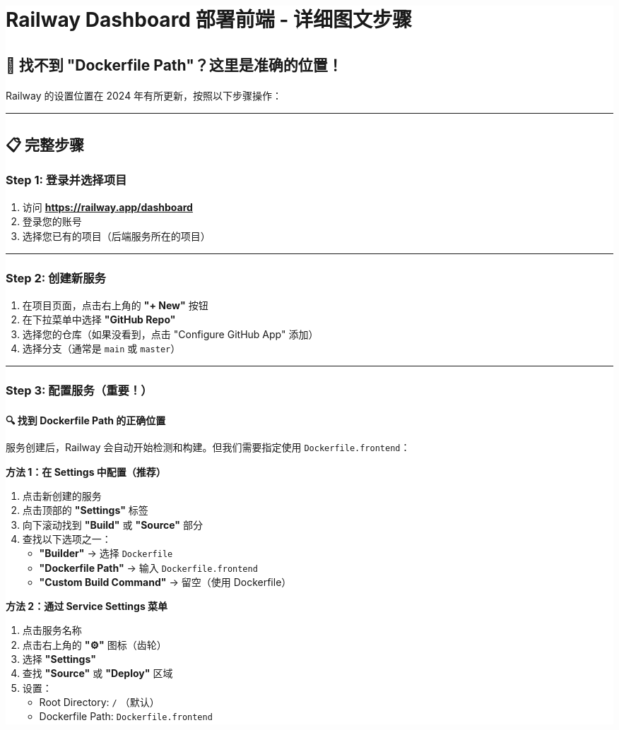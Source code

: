 # Railway Dashboard 部署前端 - 详细图文步骤

## 🎯 找不到 "Dockerfile Path"？这里是准确的位置！

Railway 的设置位置在 2024 年有所更新，按照以下步骤操作：

---

## 📋 完整步骤

### Step 1: 登录并选择项目

1. 访问 **https://railway.app/dashboard**
2. 登录您的账号
3. 选择您已有的项目（后端服务所在的项目）

---

### Step 2: 创建新服务

1. 在项目页面，点击右上角的 **"+ New"** 按钮
2. 在下拉菜单中选择 **"GitHub Repo"**
3. 选择您的仓库（如果没看到，点击 "Configure GitHub App" 添加）
4. 选择分支（通常是 `main` 或 `master`）

---

### Step 3: 配置服务（重要！）

#### 🔍 找到 Dockerfile Path 的正确位置

服务创建后，Railway 会自动开始检测和构建。但我们需要指定使用 `Dockerfile.frontend`：

**方法 1：在 Settings 中配置（推荐）**

1. 点击新创建的服务
2. 点击顶部的 **"Settings"** 标签
3. 向下滚动找到 **"Build"** 或 **"Source"** 部分
4. 查找以下选项之一：
   - **"Builder"** → 选择 `Dockerfile`
   - **"Dockerfile Path"** → 输入 `Dockerfile.frontend`
   - **"Custom Build Command"** → 留空（使用 Dockerfile）

**方法 2：通过 Service Settings 菜单**

1. 点击服务名称
2. 点击右上角的 **"⚙️"** 图标（齿轮）
3. 选择 **"Settings"**
4. 查找 **"Source"** 或 **"Deploy"** 区域
5. 设置：
   - Root Directory: `/` （默认）
   - Dockerfile Path: `Dockerfile.frontend`
